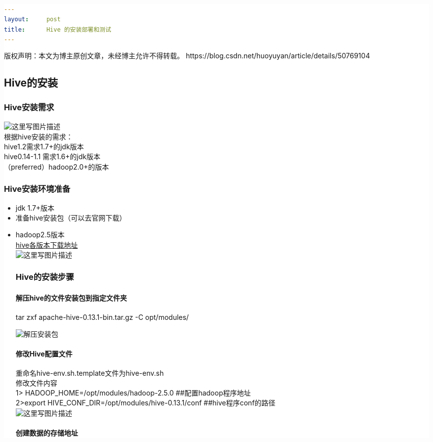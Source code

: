 ```yaml
---
layout:     post
title:      Hive 的安装部署和测试
---
```

<div id="article_content" class="article_content clearfix csdn-tracking-statistics" data-pid="blog" data-mod="popu_307" data-dsm="post">
								<div class="article-copyright">
					版权声明：本文为博主原创文章，未经博主允许不得转载。					https://blog.csdn.net/huoyuyan/article/details/50769104				</div>
								            <div id="content_views" class="markdown_views prism-atom-one-dark">
							<!-- flowchart 箭头图标 勿删 -->
							<svg xmlns="http://www.w3.org/2000/svg" style="display: none;"><path stroke-linecap="round" d="M5,0 0,2.5 5,5z" id="raphael-marker-block" style="-webkit-tap-highlight-color: rgba(0, 0, 0, 0);"></path></svg>
							<h2 id="hive的安装">Hive的安装</h2>



<h3 id="hive安装需求">Hive安装需求</h3>

<p><img src="https://img-blog.csdn.net/20160302000724005" alt="这里写图片描述" title=""> <br>
根据hive安装的需求： <br>
hive1.2需求1.7+的jdk版本 <br>
hive0.14-1.1 需求1.6+的jdk版本 <br>
（preferred）hadoop2.0+的版本</p>



<h3 id="hive安装环境准备">Hive安装环境准备</h3>

<ul>
<li>jdk  1.7+版本</li>
<li>准备hive安装包（可以去官网下载）</li>
<li><p>hadoop2.5版本 <br>
<a href="http://archive.apache.org/dist/hive/" rel="nofollow">hive各版本下载地址</a> <br>
<img src="https://img-blog.csdn.net/20160301235744509" alt="这里写图片描述" title=""></p>

<h3 id="hive的安装步骤">Hive的安装步骤</h3>

<h4 id="解压hive的文件安装包到指定文件夹">解压hive的文件安装包到指定文件夹</h4>

<p>tar  zxf apache-hive-0.13.1-bin.tar.gz -C opt/modules/</p>

<p><img src="https://img-blog.csdn.net/20160302000156421" alt="解压安装包" title=""></p>

<h4 id="修改hive配置文件">修改Hive配置文件</h4>

<p>重命名hive-env.sh.template文件为hive-env.sh <br>
修改文件内容 <br>
 1&gt; HADOOP_HOME=/opt/modules/hadoop-2.5.0 ##配置hadoop程序地址 <br>
 2&gt;export HIVE_CONF_DIR=/opt/modules/hive-0.13.1/conf ##hive程序conf的路径 <br>
<img src="https://img-blog.csdn.net/20160302001830176" alt="这里写图片描述" title=""></p>

<h4 id="创建数据的存储地址">创建数据的存储地址</h4>
